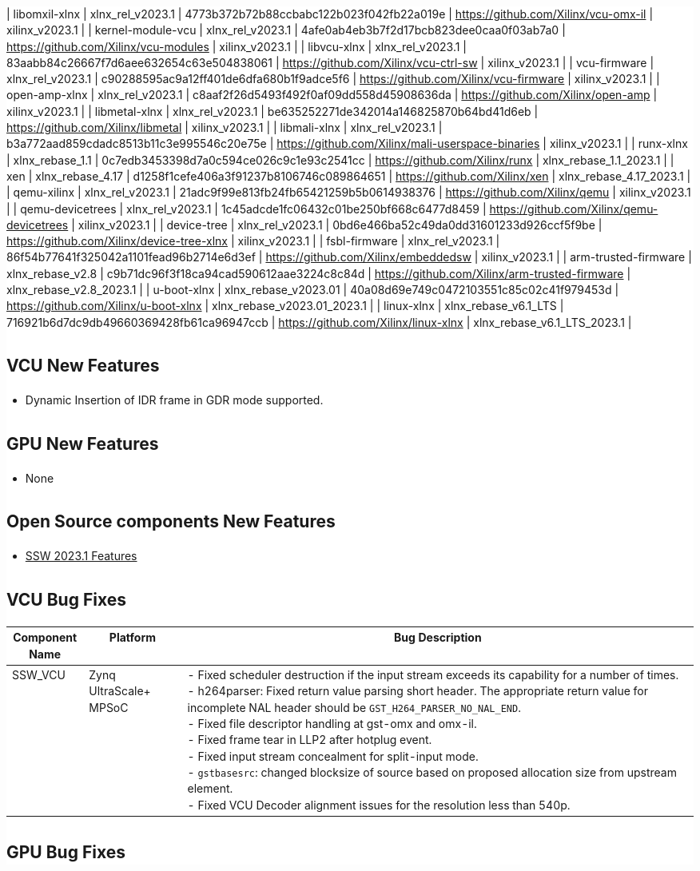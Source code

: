 | libomxil-xlnx         | xlnx_rel_v2023.1     | 4773b372b72b88ccbabc122b023f042fb22a019e | https://github.com/Xilinx/vcu-omx-il                    | xilinx_v2023.1              |
| kernel-module-vcu     | xlnx_rel_v2023.1     | 4afe0ab4eb3b7f2d17bcb823dee0caa0f03ab7a0 | https://github.com/Xilinx/vcu-modules                   | xilinx_v2023.1              |
| libvcu-xlnx           | xlnx_rel_v2023.1     | 83aabb84c26667f7d6aee632654c63e504838061 | https://github.com/Xilinx/vcu-ctrl-sw                   | xilinx_v2023.1              |
| vcu-firmware          | xlnx_rel_v2023.1     | c90288595ac9a12ff401de6dfa680b1f9adce5f6 | https://github.com/Xilinx/vcu-firmware                  | xilinx_v2023.1              |
| open-amp-xlnx         | xlnx_rel_v2023.1     | c8aaf2f26d5493f492f0af09dd558d45908636da | https://github.com/Xilinx/open-amp                      | xilinx_v2023.1              |
| libmetal-xlnx         | xlnx_rel_v2023.1     | be635252271de342014a146825870b64bd41d6eb | https://github.com/Xilinx/libmetal                      | xilinx_v2023.1              |
| libmali-xlnx          | xlnx_rel_v2023.1     | b3a772aad859cdadc8513b11c3e995546c20e75e | https://github.com/Xilinx/mali-userspace-binaries       | xilinx_v2023.1              |
| runx-xlnx             | xlnx_rebase_1.1      | 0c7edb3453398d7a0c594ce026c9c1e93c2541cc | https://github.com/Xilinx/runx                          | xlnx_rebase_1.1_2023.1      |
| xen                   | xlnx_rebase_4.17     | d1258f1cefe406a3f91237b8106746c089864651 | https://github.com/Xilinx/xen                           | xlnx_rebase_4.17_2023.1     |
| qemu-xilinx           | xlnx_rel_v2023.1     | 21adc9f99e813fb24fb65421259b5b0614938376 | https://github.com/Xilinx/qemu                          | xilinx_v2023.1              |
| qemu-devicetrees      | xlnx_rel_v2023.1     | 1c45adcde1fc06432c01be250bf668c6477d8459 | https://github.com/Xilinx/qemu-devicetrees              | xilinx_v2023.1              |
| device-tree           | xlnx_rel_v2023.1     | 0bd6e466ba52c49da0dd31601233d926ccf5f9be | https://github.com/Xilinx/device-tree-xlnx              | xilinx_v2023.1              |
| fsbl-firmware         | xlnx_rel_v2023.1     | 86f54b77641f325042a1101fead96b2714e6d3ef | https://github.com/Xilinx/embeddedsw                    | xilinx_v2023.1              |
| arm-trusted-firmware  | xlnx_rebase_v2.8     | c9b71dc96f3f18ca94cad590612aae3224c8c84d | https://github.com/Xilinx/arm-trusted-firmware          | xlnx_rebase_v2.8_2023.1     |
| u-boot-xlnx           | xlnx_rebase_v2023.01 | 40a08d69e749c0472103551c85c02c41f979453d | https://github.com/Xilinx/u-boot-xlnx                   | xlnx_rebase_v2023.01_2023.1 |
| linux-xlnx            | xlnx_rebase_v6.1_LTS | 716921b6d7dc9db49660369428fb61ca96947ccb | https://github.com/Xilinx/linux-xlnx                    | xlnx_rebase_v6.1_LTS_2023.1 |

## VCU New Features

-   Dynamic Insertion of IDR frame in GDR mode supported.

## GPU New Features

-   None

## Open Source components New Features

-   [SSW 2023.1 Features](https://xilinx-wiki.atlassian.net/wiki/spaces/XWUC/pages/2632286215/2023.1+Release+Notes+for+Open+Source+Components)

## VCU Bug Fixes

| Component Name | Platform               | Bug Description                                              |
| -------------- | ---------------------- | ------------------------------------------------------------ |
| SSW_VCU        | Zynq UltraScale+ MPSoC | - Fixed scheduler destruction if the input stream exceeds its capability for a number of times.<br>- h264parser: Fixed return value parsing short header. The appropriate return value for incomplete NAL header should be `GST_H264_PARSER_NO_NAL_END`.<br>- Fixed file descriptor handling at gst-omx and omx-il.<br>- Fixed frame tear in LLP2 after hotplug event.<br>- Fixed input stream concealment for split-input mode.<br>- `gstbasesrc`: changed blocksize of source based on proposed allocation size from upstream element.<br>- Fixed VCU Decoder alignment issues for the resolution less than 540p. |

## GPU Bug Fixes
